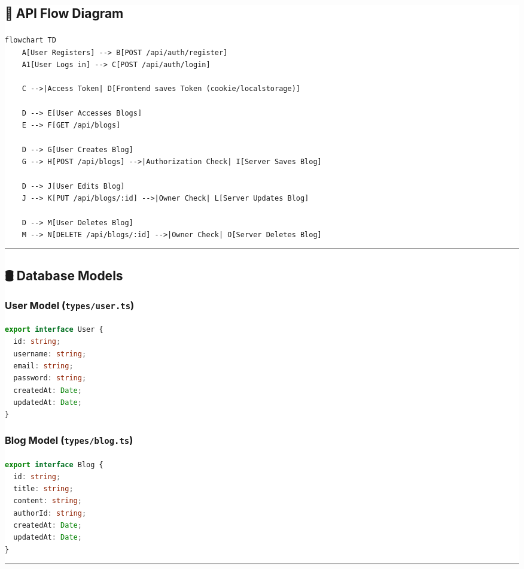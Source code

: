 
## 🔄 API Flow Diagram

```mermaid
flowchart TD
    A[User Registers] --> B[POST /api/auth/register]
    A1[User Logs in] --> C[POST /api/auth/login]
    
    C -->|Access Token| D[Frontend saves Token (cookie/localstorage)]

    D --> E[User Accesses Blogs]
    E --> F[GET /api/blogs]

    D --> G[User Creates Blog]
    G --> H[POST /api/blogs] -->|Authorization Check| I[Server Saves Blog]

    D --> J[User Edits Blog]
    J --> K[PUT /api/blogs/:id] -->|Owner Check| L[Server Updates Blog]

    D --> M[User Deletes Blog]
    M --> N[DELETE /api/blogs/:id] -->|Owner Check| O[Server Deletes Blog]
```

---

## 🛢️ Database Models

### User Model (`types/user.ts`)

```typescript
export interface User {
  id: string;
  username: string;
  email: string;
  password: string;
  createdAt: Date;
  updatedAt: Date;
}
```

### Blog Model (`types/blog.ts`)

```typescript
export interface Blog {
  id: string;
  title: string;
  content: string;
  authorId: string;
  createdAt: Date;
  updatedAt: Date;
}
```

---